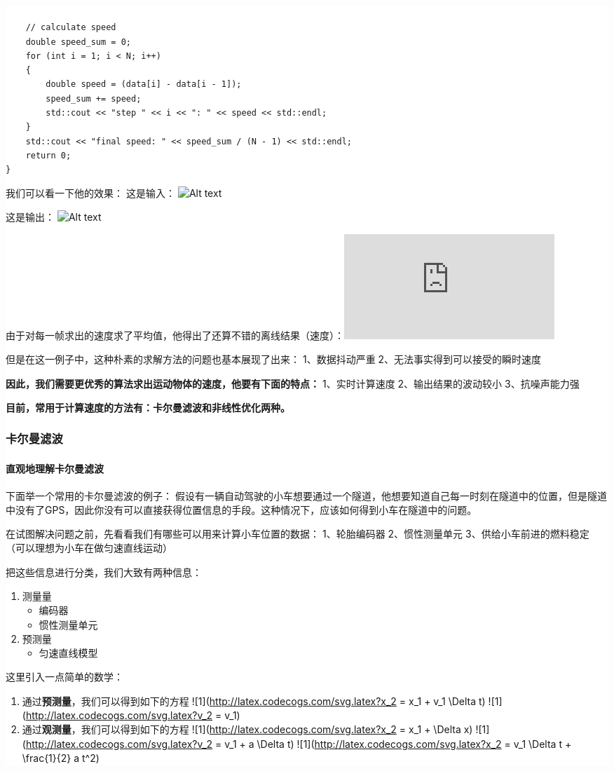 ```

    // calculate speed
    double speed_sum = 0;
    for (int i = 1; i < N; i++)
    {
        double speed = (data[i] - data[i - 1]);
        speed_sum += speed;
        std::cout << "step " << i << ": " << speed << std::endl;
    }
    std::cout << "final speed: " << speed_sum / (N - 1) << std::endl; 
    return 0;
}
```

我们可以看一下他的效果：
这是输入：
![Alt text](https://github.com/SJTU-RoboMaster-Team/SJTU-RoboMaster-Team.github.io/raw/master/_img/posts/vision-course/2021-11-5-vision-learning-6/1636026383992.png)

这是输出：
![Alt text](https://github.com/SJTU-RoboMaster-Team/SJTU-RoboMaster-Team.github.io/raw/master/_img/posts/vision-course/2021-11-5-vision-learning-6/1636026703078.png)

由于对每一帧求出的速度求了平均值，他得出了还算不错的离线结果（速度）：![1](http://latex.codecogs.com/svg.latex?2.53)

但是在这一例子中，这种朴素的求解方法的问题也基本展现了出来：
1、数据抖动严重
2、无法事实得到可以接受的瞬时速度

**因此，我们需要更优秀的算法求出运动物体的速度，他要有下面的特点：**
1、实时计算速度
2、输出结果的波动较小
3、抗噪声能力强

**目前，常用于计算速度的方法有：卡尔曼滤波和非线性优化两种。**

### 卡尔曼滤波

#### 直观地理解卡尔曼滤波

下面举一个常用的卡尔曼滤波的例子：
假设有一辆自动驾驶的小车想要通过一个隧道，他想要知道自己每一时刻在隧道中的位置，但是隧道中没有了GPS，因此你没有可以直接获得位置信息的手段。这种情况下，应该如何得到小车在隧道中的问题。

在试图解决问题之前，先看看我们有哪些可以用来计算小车位置的数据：
1、轮胎编码器
2、惯性测量单元
3、供给小车前进的燃料稳定（可以理想为小车在做匀速直线运动）

把这些信息进行分类，我们大致有两种信息：
1. 测量量
	* 编码器
	* 惯性测量单元
2. 预测量
	* 匀速直线模型

这里引入一点简单的数学：
1. 通过**预测量**，我们可以得到如下的方程
	![1](http://latex.codecogs.com/svg.latex?x_2 = x_1 + v_1  \Delta t)
	![1](http://latex.codecogs.com/svg.latex?v_2 = v_1)
2. 通过**观测量**，我们可以得到如下的方程
	![1](http://latex.codecogs.com/svg.latex?x_2 = x_1 + \Delta x)
	![1](http://latex.codecogs.com/svg.latex?v_2 = v_1 + a  \Delta t)
	![1](http://latex.codecogs.com/svg.latex?x_2 = v_1  \Delta t + \frac{1}{2} a t^2)
